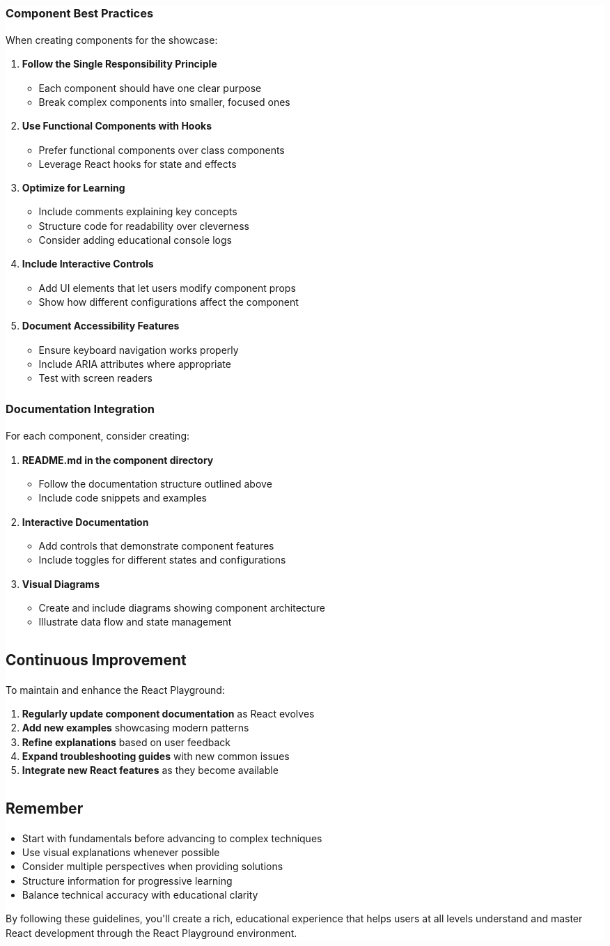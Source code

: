 ### Component Best Practices
When creating components for the showcase:

1. **Follow the Single Responsibility Principle**
   - Each component should have one clear purpose
   - Break complex components into smaller, focused ones

2. **Use Functional Components with Hooks**
   - Prefer functional components over class components
   - Leverage React hooks for state and effects

3. **Optimize for Learning**
   - Include comments explaining key concepts
   - Structure code for readability over cleverness
   - Consider adding educational console logs

4. **Include Interactive Controls**
   - Add UI elements that let users modify component props
   - Show how different configurations affect the component

5. **Document Accessibility Features**
   - Ensure keyboard navigation works properly
   - Include ARIA attributes where appropriate
   - Test with screen readers

### Documentation Integration
For each component, consider creating:

1. **README.md in the component directory**
   - Follow the documentation structure outlined above
   - Include code snippets and examples

2. **Interactive Documentation**
   - Add controls that demonstrate component features
   - Include toggles for different states and configurations

3. **Visual Diagrams**
   - Create and include diagrams showing component architecture
   - Illustrate data flow and state management

## Continuous Improvement
To maintain and enhance the React Playground:

1. **Regularly update component documentation** as React evolves
2. **Add new examples** showcasing modern patterns
3. **Refine explanations** based on user feedback
4. **Expand troubleshooting guides** with new common issues
5. **Integrate new React features** as they become available

## Remember
- Start with fundamentals before advancing to complex techniques
- Use visual explanations whenever possible
- Consider multiple perspectives when providing solutions
- Structure information for progressive learning
- Balance technical accuracy with educational clarity

By following these guidelines, you'll create a rich, educational experience that helps users at all levels understand and master React development through the React Playground environment.
